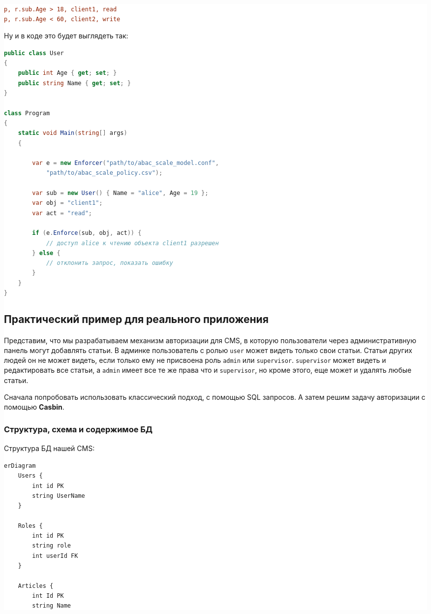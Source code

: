 ```ini
p, r.sub.Age > 18, client1, read
p, r.sub.Age < 60, client2, write
```

Ну и в коде это будет выглядеть так:

```cs
public class User  
{
    public int Age { get; set; }
    public string Name { get; set; }
}

class Program
{
    static void Main(string[] args)
    {
        
        var e = new Enforcer("path/to/abac_scale_model.conf", 
            "path/to/abac_scale_policy.csv");
        
        var sub = new User() { Name = "alice", Age = 19 };
        var obj = "client1";
        var act = "read";

        if (e.Enforce(sub, obj, act)) {
            // доступ alice к чтению объекта client1 разрешен
        } else {
            // отклонить запрос, показать ошибку
        }
    }
}
```

## Практический пример для реального приложения

Представим, что мы разрабатываем механизм авторизации для CMS, в которую пользователи через административную панель могут добавлять статьи. В админке пользователь с ролью `user` может видеть только свои статьи.  Статьи других людей он не может видеть, если только ему не присвоена роль `admin` или `supervisor`. `supervisor` может видеть и редактировать все статьи, а `admin` имеет все те же права что и `supervisor`, но кроме этого, еще может и удалять любые статьи.

Сначала попробовать использовать классический подход, с помощью SQL запросов. А затем решим задачу авторизации с помощью **Casbin**.

### Структура, схема и содержимое БД

Структура БД нашей CMS:  

```mermaid
erDiagram
    Users {
        int id PK
        string UserName
    }

    Roles {
        int id PK
        string role
        int userId FK
    }

    Articles {
        int Id PK
        string Name
```